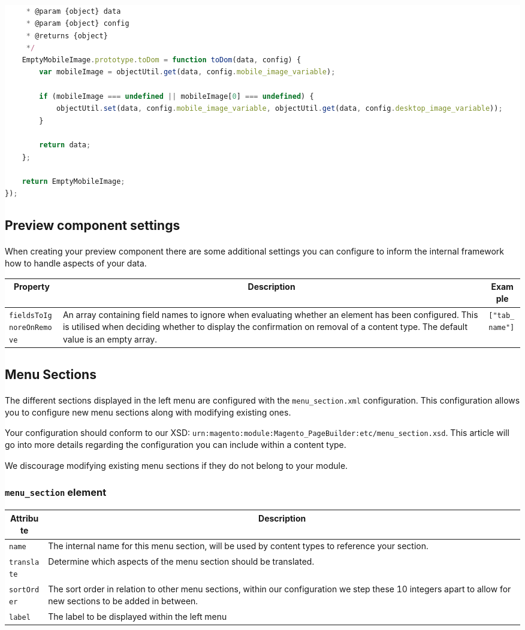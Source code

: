 ```js
     * @param {object} data
     * @param {object} config
     * @returns {object}
     */
    EmptyMobileImage.prototype.toDom = function toDom(data, config) {
        var mobileImage = objectUtil.get(data, config.mobile_image_variable);

        if (mobileImage === undefined || mobileImage[0] === undefined) {
            objectUtil.set(data, config.mobile_image_variable, objectUtil.get(data, config.desktop_image_variable));
        }

        return data;
    };

    return EmptyMobileImage;
});
```

## Preview component settings

When creating your preview component there are some additional settings you can configure to inform the internal framework how to handle aspects of your data.

| Property                 | Description                                                                                                                                                                                                                             | Example        |
|--------------------------|-----------------------------------------------------------------------------------------------------------------------------------------------------------------------------------------------------------------------------------------|----------------|
| `fieldsToIgnoreOnRemove` | An array containing field names to ignore when evaluating whether an element has been configured. This is utilised when deciding whether to display the confirmation on removal of a content type. The default value is an empty array. | `["tab_name"]` |

## Menu Sections

The different sections displayed in the left menu are configured with the `menu_section.xml` configuration. This configuration allows you to configure new menu sections along with modifying existing ones.

Your configuration should conform to our XSD: `urn:magento:module:Magento_PageBuilder:etc/menu_section.xsd`. This article will go into more details regarding the configuration you can include within a content type.

We discourage modifying existing menu sections if they do not belong to your module.

### `menu_section` element

| Attribute   | Description                                                                                                                                                   |
|-------------|---------------------------------------------------------------------------------------------------------------------------------------------------------------|
| `name`      | The internal name for this menu section, will be used by content types to reference your section.                                                             |
| `translate` | Determine which aspects of the menu section should be translated.                                                                                             |
| `sortOrder` | The sort order in relation to other menu sections, within our configuration we step these 10 integers apart to allow for new sections to be added in between. |
| `label`     | The label to be displayed within the left menu                                                                                                                |
